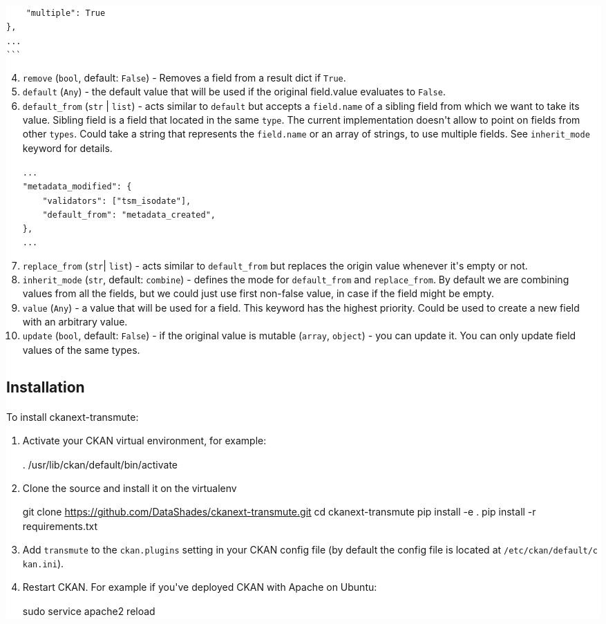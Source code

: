         "multiple": True
    },
    ...
    ```
4. `remove` (`bool`, default: `False`) - Removes a field from a result dict if `True`.
5. `default` (`Any`) - the default value that will be used if the original field.value evaluates to `False`.
6. `default_from` (`str` | `list`) - acts similar to `default` but accepts a `field.name` of a sibling field from which we want to take its value. Sibling field is a field that located in the same `type`. The current implementation doesn't allow to point on fields from other `types`. Could take a string that represents the `field.name` or an array of strings, to use multiple fields. See `inherit_mode` keyword for details.
    ```
    ...
    "metadata_modified": {
        "validators": ["tsm_isodate"],
        "default_from": "metadata_created",
    },
    ...
    ```
7. `replace_from` (`str`| `list`) - acts similar to `default_from` but replaces the origin value whenever it's empty or not.
8. `inherit_mode` (`str`, default: `combine`) - defines the mode for `default_from` and `replace_from`. By default we are combining values
from all the fields, but we could just use first non-false value, in case if the field might be empty.
9. `value` (`Any`) - a value that will be used for a field. This keyword has the highest priority. Could be used to create a new field with an arbitrary value.
10. `update` (`bool`, default: `False`) - if the original value is mutable (`array`, `object`) - you can update it. You can only update field values of the same types.

## Installation

To install ckanext-transmute:

1. Activate your CKAN virtual environment, for example:

     . /usr/lib/ckan/default/bin/activate

2. Clone the source and install it on the virtualenv

    git clone https://github.com/DataShades/ckanext-transmute.git
    cd ckanext-transmute
    pip install -e .
	pip install -r requirements.txt

3. Add `transmute` to the `ckan.plugins` setting in your CKAN
   config file (by default the config file is located at
   `/etc/ckan/default/ckan.ini`).

4. Restart CKAN. For example if you've deployed CKAN with Apache on Ubuntu:

     sudo service apache2 reload
